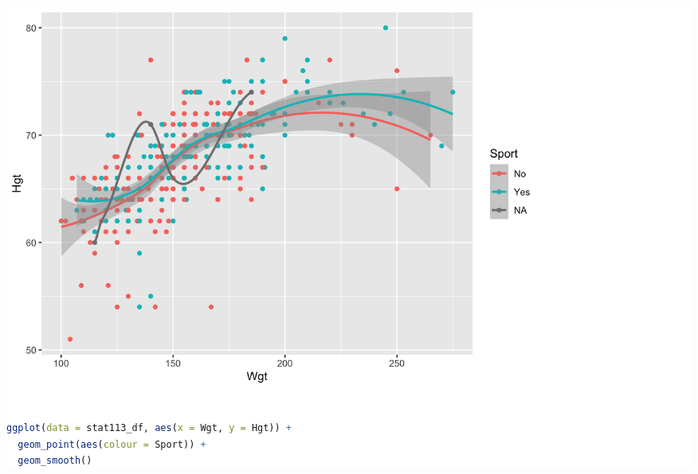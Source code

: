 <img src="02-ggplot2_files/figure-html/unnamed-chunk-36-1.png" width="672" />

```r

ggplot(data = stat113_df, aes(x = Wgt, y = Hgt)) +
  geom_point(aes(colour = Sport)) +
  geom_smooth()
```
